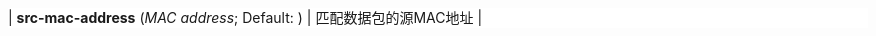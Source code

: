 | **src-mac-address** (_MAC address_; Default: )                                                                                                                                                                                                                                                                                                                                                                                                                                                                                                                                                                                                                                                                                                                                                                                                                                                                                                                                                                                                                                                                                                                                                                                                                                                                                                                                                                                                                                                                                                                                                                                                                                                                                                                                                                                                                                                                                                                                                                                                                                                                                                                               | 匹配数据包的源MAC地址                                                                                                                                                                                                                                                                                                                                                                                                                                                                                                                                                                                                                                                                                                                                                                                                                                                                                                                                                                      |